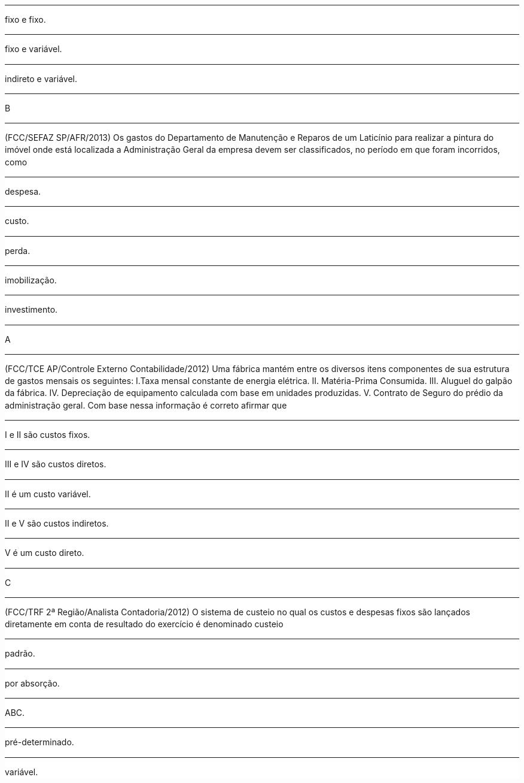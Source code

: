 ***
fixo e fixo.
***
fixo e variável.
***
indireto e variável.
***
B
****
(FCC/SEFAZ SP/AFR/2013) Os gastos do Departamento de Manutenção e Reparos de um Laticínio para realizar a pintura do imóvel onde está localizada a Administração Geral da empresa devem ser classificados, no período em que foram incorridos, como 
***
despesa.
***
custo.
***
perda.
***
imobilização.
***
investimento.
***
A
****
(FCC/TCE AP/Controle Externo Contabilidade/2012) Uma fábrica mantém entre os diversos itens componentes de sua estrutura de gastos mensais os seguintes:
I.Taxa mensal constante de energia elétrica.
II. Matéria-Prima Consumida.
III. Aluguel do galpão da fábrica.
IV. Depreciação de equipamento calculada com base em unidades produzidas.
V. Contrato de Seguro do prédio da administração geral.
Com base nessa informação é correto afirmar que 
***
I e II são custos fixos.
***
III e IV são custos diretos.
***
II é um custo variável.
***
II e V são custos indiretos.
***
V é um custo direto.
***
C
****
(FCC/TRF 2ª Região/Analista Contadoria/2012) O sistema de custeio no qual os custos e despesas fixos são lançados diretamente em conta de resultado do exercício é denominado custeio
***
padrão.
***
por absorção.
***
ABC.
***
pré-determinado.
***
variável.